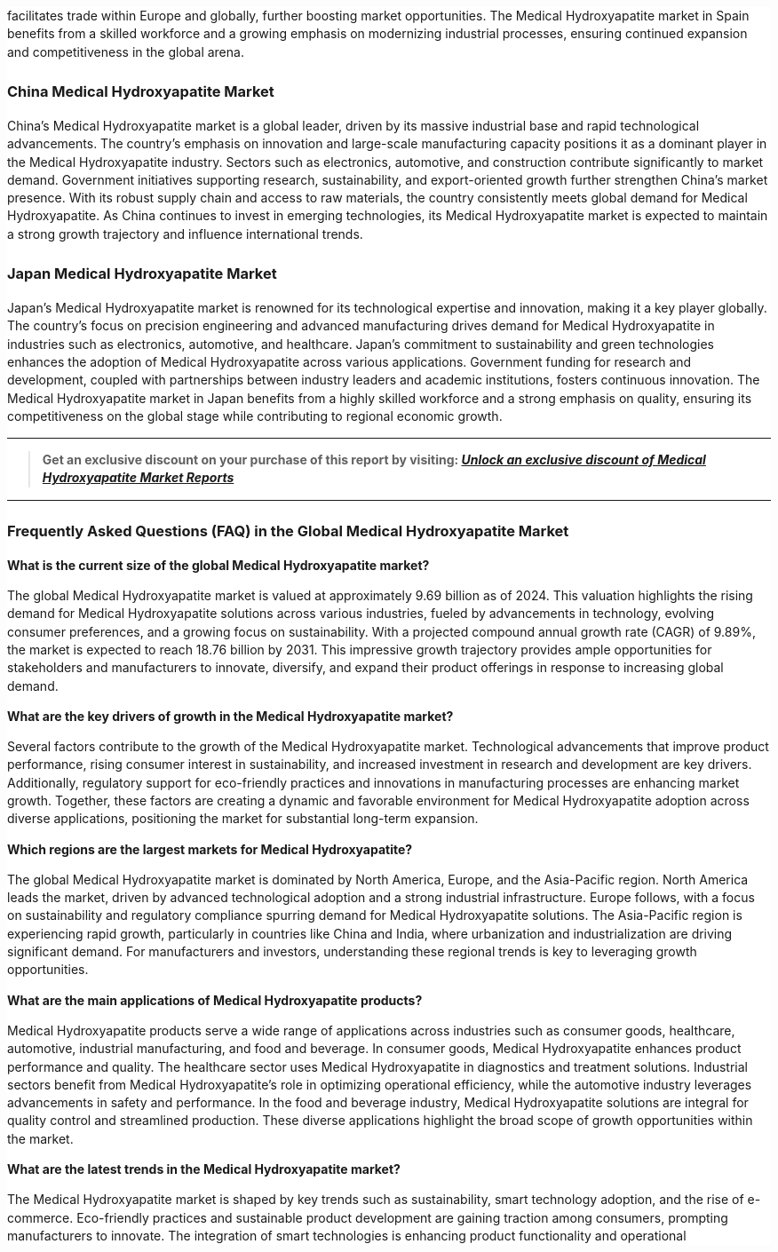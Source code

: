 facilitates trade within Europe and globally, further boosting market opportunities. The Medical Hydroxyapatite market in Spain benefits from a skilled workforce and a growing emphasis on modernizing industrial processes, ensuring continued expansion and competitiveness in the global arena.</p><h3>China Medical Hydroxyapatite Market</h3><p>China&rsquo;s Medical Hydroxyapatite market is a global leader, driven by its massive industrial base and rapid technological advancements. The country&rsquo;s emphasis on innovation and large-scale manufacturing capacity positions it as a dominant player in the Medical Hydroxyapatite industry. Sectors such as electronics, automotive, and construction contribute significantly to market demand. Government initiatives supporting research, sustainability, and export-oriented growth further strengthen China&rsquo;s market presence. With its robust supply chain and access to raw materials, the country consistently meets global demand for Medical Hydroxyapatite. As China continues to invest in emerging technologies, its Medical Hydroxyapatite market is expected to maintain a strong growth trajectory and influence international trends.</p><h3>Japan Medical Hydroxyapatite Market</h3><p>Japan&rsquo;s Medical Hydroxyapatite market is renowned for its technological expertise and innovation, making it a key player globally. The country&rsquo;s focus on precision engineering and advanced manufacturing drives demand for Medical Hydroxyapatite in industries such as electronics, automotive, and healthcare. Japan&rsquo;s commitment to sustainability and green technologies enhances the adoption of Medical Hydroxyapatite across various applications. Government funding for research and development, coupled with partnerships between industry leaders and academic institutions, fosters continuous innovation. The Medical Hydroxyapatite market in Japan benefits from a highly skilled workforce and a strong emphasis on quality, ensuring its competitiveness on the global stage while contributing to regional economic growth.</p><hr /><blockquote><p><strong>Get an exclusive discount on your purchase of this report by visiting: <em><a href="://marketresearchpulse.com/ask-for-discount/25188?utm_source=Github&amp;utm_medium=0110">Unlock an exclusive discount of Medical Hydroxyapatite Market Reports</a></em>&nbsp;</strong></p></blockquote><hr /><h3>Frequently Asked Questions (FAQ) in the Global Medical Hydroxyapatite Market</h3><p><strong>What is the current size of the global Medical Hydroxyapatite market?</strong></p><p>The global Medical Hydroxyapatite market is valued at approximately 9.69 billion as of 2024. This valuation highlights the rising demand for Medical Hydroxyapatite solutions across various industries, fueled by advancements in technology, evolving consumer preferences, and a growing focus on sustainability. With a projected compound annual growth rate (CAGR) of 9.89%, the market is expected to reach 18.76 billion by 2031. This impressive growth trajectory provides ample opportunities for stakeholders and manufacturers to innovate, diversify, and expand their product offerings in response to increasing global demand.</p><p><strong>What are the key drivers of growth in the Medical Hydroxyapatite market?</strong></p><p>Several factors contribute to the growth of the Medical Hydroxyapatite market. Technological advancements that improve product performance, rising consumer interest in sustainability, and increased investment in research and development are key drivers. Additionally, regulatory support for eco-friendly practices and innovations in manufacturing processes are enhancing market growth. Together, these factors are creating a dynamic and favorable environment for Medical Hydroxyapatite adoption across diverse applications, positioning the market for substantial long-term expansion.</p><p><strong>Which regions are the largest markets for Medical Hydroxyapatite?</strong></p><p>The global Medical Hydroxyapatite market is dominated by North America, Europe, and the Asia-Pacific region. North America leads the market, driven by advanced technological adoption and a strong industrial infrastructure. Europe follows, with a focus on sustainability and regulatory compliance spurring demand for Medical Hydroxyapatite solutions. The Asia-Pacific region is experiencing rapid growth, particularly in countries like China and India, where urbanization and industrialization are driving significant demand. For manufacturers and investors, understanding these regional trends is key to leveraging growth opportunities.</p><p><strong>What are the main applications of Medical Hydroxyapatite products?</strong></p><p>Medical Hydroxyapatite products serve a wide range of applications across industries such as consumer goods, healthcare, automotive, industrial manufacturing, and food and beverage. In consumer goods, Medical Hydroxyapatite enhances product performance and quality. The healthcare sector uses Medical Hydroxyapatite in diagnostics and treatment solutions. Industrial sectors benefit from Medical Hydroxyapatite&rsquo;s role in optimizing operational efficiency, while the automotive industry leverages advancements in safety and performance. In the food and beverage industry, Medical Hydroxyapatite solutions are integral for quality control and streamlined production. These diverse applications highlight the broad scope of growth opportunities within the market.</p><p><strong>What are the latest trends in the Medical Hydroxyapatite market?</strong></p><p>The Medical Hydroxyapatite market is shaped by key trends such as sustainability, smart technology adoption, and the rise of e-commerce. Eco-friendly practices and sustainable product development are gaining traction among consumers, prompting manufacturers to innovate. The integration of smart technologies is enhancing product functionality and operational
